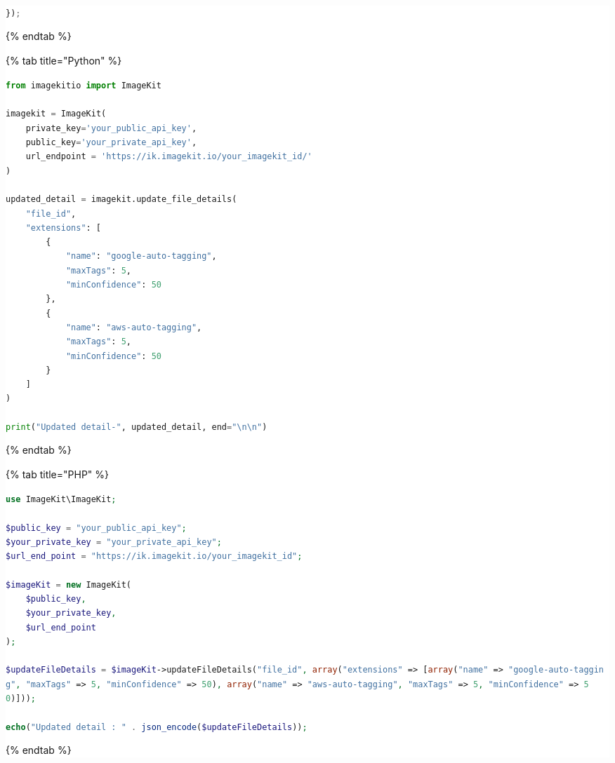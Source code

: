 ```javascript
});
```
{% endtab %}

{% tab title="Python" %}
```python
from imagekitio import ImageKit

imagekit = ImageKit(
    private_key='your_public_api_key',
    public_key='your_private_api_key',
    url_endpoint = 'https://ik.imagekit.io/your_imagekit_id/'
)

updated_detail = imagekit.update_file_details(
    "file_id",
    "extensions": [
        {
            "name": "google-auto-tagging",
            "maxTags": 5,
            "minConfidence": 50
        },
        {
            "name": "aws-auto-tagging",
            "maxTags": 5,
            "minConfidence": 50
        }
    ]
)

print("Updated detail-", updated_detail, end="\n\n")
```
{% endtab %}

{% tab title="PHP" %}
```php
use ImageKit\ImageKit;

$public_key = "your_public_api_key";
$your_private_key = "your_private_api_key";
$url_end_point = "https://ik.imagekit.io/your_imagekit_id";

$imageKit = new ImageKit(
    $public_key,
    $your_private_key,
    $url_end_point
);

$updateFileDetails = $imageKit->updateFileDetails("file_id", array("extensions" => [array("name" => "google-auto-tagging", "maxTags" => 5, "minConfidence" => 50), array("name" => "aws-auto-tagging", "maxTags" => 5, "minConfidence" => 50)]));

echo("Updated detail : " . json_encode($updateFileDetails));
```
{% endtab %}
